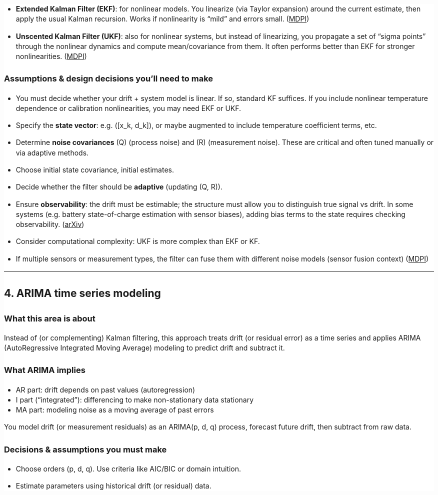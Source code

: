 * **Extended Kalman Filter (EKF)**: for nonlinear models. You linearize (via Taylor expansion) around the current estimate, then apply the usual Kalman recursion. Works if nonlinearity is “mild” and errors small. ([MDPI][3])

* **Unscented Kalman Filter (UKF)**: also for nonlinear systems, but instead of linearizing, you propagate a set of “sigma points” through the nonlinear dynamics and compute mean/covariance from them. It often performs better than EKF for stronger nonlinearities. ([MDPI][3])

### Assumptions & design decisions you’ll need to make

* You must decide whether your drift + system model is linear. If so, standard KF suffices. If you include nonlinear temperature dependence or calibration nonlinearities, you may need EKF or UKF.

* Specify the **state vector**: e.g. ([x_k, d_k]), or maybe augmented to include temperature coefficient terms, etc.

* Determine **noise covariances** (Q) (process noise) and (R) (measurement noise). These are critical and often tuned manually or via adaptive methods.

* Choose initial state covariance, initial estimates.

* Decide whether the filter should be **adaptive** (updating (Q, R)).

* Ensure **observability**: the drift must be estimable; the structure must allow you to distinguish true signal vs drift. In some systems (e.g. battery state-of-charge estimation with sensor biases), adding bias terms to the state requires checking observability. ([arXiv][4])

* Consider computational complexity: UKF is more complex than EKF or KF.

* If multiple sensors or measurement types, the filter can fuse them with different noise models (sensor fusion context) ([MDPI][3])

---

## 4. ARIMA time series modeling

### What this area is about

Instead of (or complementing) Kalman filtering, this approach treats drift (or residual error) as a time series and applies ARIMA (AutoRegressive Integrated Moving Average) modeling to predict drift and subtract it.

### What ARIMA implies

* AR part: drift depends on past values (autoregression)
* I part (“integrated”): differencing to make non-stationary data stationary
* MA part: modeling noise as a moving average of past errors

You model drift (or measurement residuals) as an ARIMA(p, d, q) process, forecast future drift, then subtract from raw data.

### Decisions & assumptions you must make

* Choose orders (p, d, q). Use criteria like AIC/BIC or domain intuition.

* Estimate parameters using historical drift (or residual) data.


[1]: https://www.arxiv.org/pdf/2506.09186?utm_source=chatgpt.com "Drift correction and calibration scheduling for the IoT"
[2]: https://www.ucalgary.ca/engo_webdocs/YG/04.20194.MinhaPark.pdf?utm_source=chatgpt.com "Error Analysis and Stochastic Modeling of MEMS based ..."
[3]: https://www.mdpi.com/2071-1050/14/6/3635?utm_source=chatgpt.com "State Estimators in Soft Sensing and Sensor Fusion for ..."
[4]: https://arxiv.org/abs/1510.06553?utm_source=chatgpt.com "Observability analysis and state estimation of lithium-ion batteries in the presence of sensor biases"
[5]: https://www.researchgate.net/publication/291358530_Time_series_estimation_of_gas_sensor_baseline_drift_using_ARMA_and_Kalman_based_models?utm_source=chatgpt.com "Time series estimation of gas sensor baseline drift using ..."
[6]: https://otexts.com/fpp2/stochastic-and-deterministic-trends.html?utm_source=chatgpt.com "9.4 Stochastic and deterministic trends | Forecasting"
[7]: https://arxiv.org/abs/2406.17488?utm_source=chatgpt.com "Environmental Variation or Instrumental Drift? A Probabilistic Approach to Gas Sensor Drift Modeling and Evaluation"
[8]: https://arxiv.org/abs/2506.09186?utm_source=chatgpt.com "Not all those who drift are lost: Drift correction and calibration scheduling for the IoT"